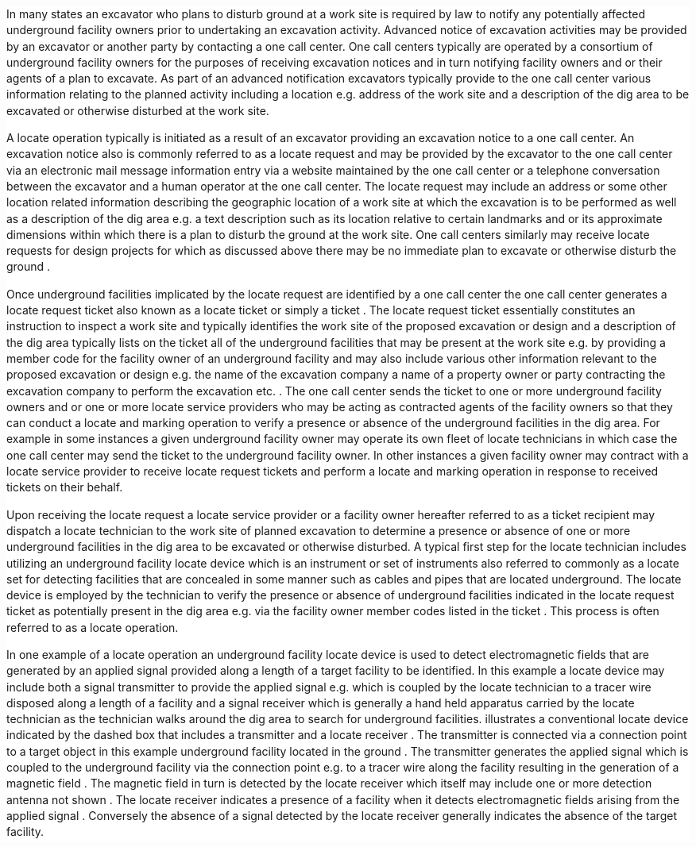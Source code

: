 In many states an excavator who plans to disturb ground at a work site is required by law to notify any potentially affected underground facility owners prior to undertaking an excavation activity. Advanced notice of excavation activities may be provided by an excavator or another party by contacting a one call center. One call centers typically are operated by a consortium of underground facility owners for the purposes of receiving excavation notices and in turn notifying facility owners and or their agents of a plan to excavate. As part of an advanced notification excavators typically provide to the one call center various information relating to the planned activity including a location e.g. address of the work site and a description of the dig area to be excavated or otherwise disturbed at the work site.

A locate operation typically is initiated as a result of an excavator providing an excavation notice to a one call center. An excavation notice also is commonly referred to as a locate request and may be provided by the excavator to the one call center via an electronic mail message information entry via a website maintained by the one call center or a telephone conversation between the excavator and a human operator at the one call center. The locate request may include an address or some other location related information describing the geographic location of a work site at which the excavation is to be performed as well as a description of the dig area e.g. a text description such as its location relative to certain landmarks and or its approximate dimensions within which there is a plan to disturb the ground at the work site. One call centers similarly may receive locate requests for design projects for which as discussed above there may be no immediate plan to excavate or otherwise disturb the ground .

Once underground facilities implicated by the locate request are identified by a one call center the one call center generates a locate request ticket also known as a locate ticket or simply a ticket . The locate request ticket essentially constitutes an instruction to inspect a work site and typically identifies the work site of the proposed excavation or design and a description of the dig area typically lists on the ticket all of the underground facilities that may be present at the work site e.g. by providing a member code for the facility owner of an underground facility and may also include various other information relevant to the proposed excavation or design e.g. the name of the excavation company a name of a property owner or party contracting the excavation company to perform the excavation etc. . The one call center sends the ticket to one or more underground facility owners and or one or more locate service providers who may be acting as contracted agents of the facility owners so that they can conduct a locate and marking operation to verify a presence or absence of the underground facilities in the dig area. For example in some instances a given underground facility owner may operate its own fleet of locate technicians in which case the one call center may send the ticket to the underground facility owner. In other instances a given facility owner may contract with a locate service provider to receive locate request tickets and perform a locate and marking operation in response to received tickets on their behalf.

Upon receiving the locate request a locate service provider or a facility owner hereafter referred to as a ticket recipient may dispatch a locate technician to the work site of planned excavation to determine a presence or absence of one or more underground facilities in the dig area to be excavated or otherwise disturbed. A typical first step for the locate technician includes utilizing an underground facility locate device which is an instrument or set of instruments also referred to commonly as a locate set for detecting facilities that are concealed in some manner such as cables and pipes that are located underground. The locate device is employed by the technician to verify the presence or absence of underground facilities indicated in the locate request ticket as potentially present in the dig area e.g. via the facility owner member codes listed in the ticket . This process is often referred to as a locate operation. 

In one example of a locate operation an underground facility locate device is used to detect electromagnetic fields that are generated by an applied signal provided along a length of a target facility to be identified. In this example a locate device may include both a signal transmitter to provide the applied signal e.g. which is coupled by the locate technician to a tracer wire disposed along a length of a facility and a signal receiver which is generally a hand held apparatus carried by the locate technician as the technician walks around the dig area to search for underground facilities. illustrates a conventional locate device indicated by the dashed box that includes a transmitter and a locate receiver . The transmitter is connected via a connection point to a target object in this example underground facility located in the ground . The transmitter generates the applied signal which is coupled to the underground facility via the connection point e.g. to a tracer wire along the facility resulting in the generation of a magnetic field . The magnetic field in turn is detected by the locate receiver which itself may include one or more detection antenna not shown . The locate receiver indicates a presence of a facility when it detects electromagnetic fields arising from the applied signal . Conversely the absence of a signal detected by the locate receiver generally indicates the absence of the target facility.
